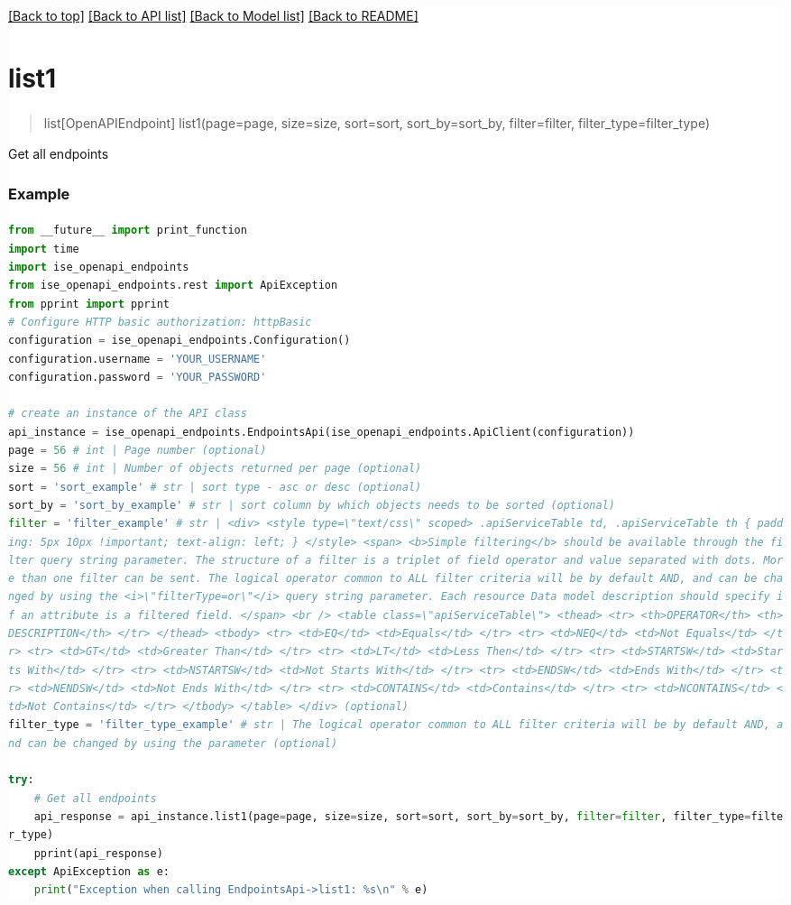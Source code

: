 [[Back to top]](#) [[Back to API list]](../README.md#documentation-for-api-endpoints) [[Back to Model list]](../README.md#documentation-for-models) [[Back to README]](../README.md)

# **list1**
> list[OpenAPIEndpoint] list1(page=page, size=size, sort=sort, sort_by=sort_by, filter=filter, filter_type=filter_type)

Get all endpoints

### Example
```python
from __future__ import print_function
import time
import ise_openapi_endpoints
from ise_openapi_endpoints.rest import ApiException
from pprint import pprint
# Configure HTTP basic authorization: httpBasic
configuration = ise_openapi_endpoints.Configuration()
configuration.username = 'YOUR_USERNAME'
configuration.password = 'YOUR_PASSWORD'

# create an instance of the API class
api_instance = ise_openapi_endpoints.EndpointsApi(ise_openapi_endpoints.ApiClient(configuration))
page = 56 # int | Page number (optional)
size = 56 # int | Number of objects returned per page (optional)
sort = 'sort_example' # str | sort type - asc or desc (optional)
sort_by = 'sort_by_example' # str | sort column by which objects needs to be sorted (optional)
filter = 'filter_example' # str | <div> <style type=\"text/css\" scoped> .apiServiceTable td, .apiServiceTable th { padding: 5px 10px !important; text-align: left; } </style> <span> <b>Simple filtering</b> should be available through the filter query string parameter. The structure of a filter is a triplet of field operator and value separated with dots. More than one filter can be sent. The logical operator common to ALL filter criteria will be by default AND, and can be changed by using the <i>\"filterType=or\"</i> query string parameter. Each resource Data model description should specify if an attribute is a filtered field. </span> <br /> <table class=\"apiServiceTable\"> <thead> <tr> <th>OPERATOR</th> <th>DESCRIPTION</th> </tr> </thead> <tbody> <tr> <td>EQ</td> <td>Equals</td> </tr> <tr> <td>NEQ</td> <td>Not Equals</td> </tr> <tr> <td>GT</td> <td>Greater Than</td> </tr> <tr> <td>LT</td> <td>Less Then</td> </tr> <tr> <td>STARTSW</td> <td>Starts With</td> </tr> <tr> <td>NSTARTSW</td> <td>Not Starts With</td> </tr> <tr> <td>ENDSW</td> <td>Ends With</td> </tr> <tr> <td>NENDSW</td> <td>Not Ends With</td> </tr> <tr> <td>CONTAINS</td> <td>Contains</td> </tr> <tr> <td>NCONTAINS</td> <td>Not Contains</td> </tr> </tbody> </table> </div> (optional)
filter_type = 'filter_type_example' # str | The logical operator common to ALL filter criteria will be by default AND, and can be changed by using the parameter (optional)

try:
    # Get all endpoints
    api_response = api_instance.list1(page=page, size=size, sort=sort, sort_by=sort_by, filter=filter, filter_type=filter_type)
    pprint(api_response)
except ApiException as e:
    print("Exception when calling EndpointsApi->list1: %s\n" % e)
```
